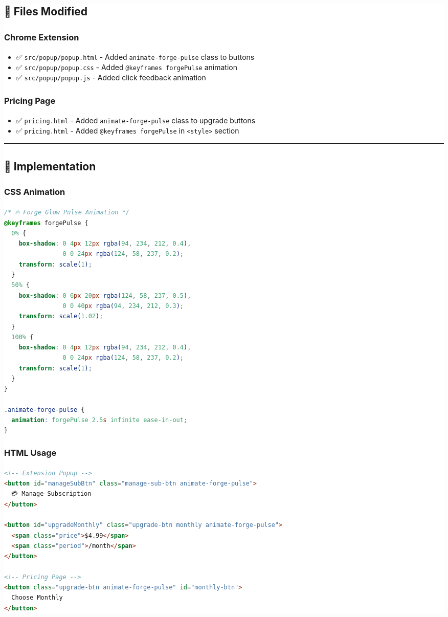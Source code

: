 ## 📁 Files Modified

### Chrome Extension
- ✅ `src/popup/popup.html` - Added `animate-forge-pulse` class to buttons
- ✅ `src/popup/popup.css` - Added `@keyframes forgePulse` animation
- ✅ `src/popup/popup.js` - Added click feedback animation

### Pricing Page
- ✅ `pricing.html` - Added `animate-forge-pulse` class to upgrade buttons
- ✅ `pricing.html` - Added `@keyframes forgePulse` in `<style>` section

---

## 🔧 Implementation

### CSS Animation
```css
/* 🔥 Forge Glow Pulse Animation */
@keyframes forgePulse {
  0% {
    box-shadow: 0 4px 12px rgba(94, 234, 212, 0.4),
                0 0 24px rgba(124, 58, 237, 0.2);
    transform: scale(1);
  }
  50% {
    box-shadow: 0 6px 20px rgba(124, 58, 237, 0.5),
                0 0 40px rgba(94, 234, 212, 0.3);
    transform: scale(1.02);
  }
  100% {
    box-shadow: 0 4px 12px rgba(94, 234, 212, 0.4),
                0 0 24px rgba(124, 58, 237, 0.2);
    transform: scale(1);
  }
}

.animate-forge-pulse {
  animation: forgePulse 2.5s infinite ease-in-out;
}
```

### HTML Usage
```html
<!-- Extension Popup -->
<button id="manageSubBtn" class="manage-sub-btn animate-forge-pulse">
  💳 Manage Subscription
</button>

<button id="upgradeMonthly" class="upgrade-btn monthly animate-forge-pulse">
  <span class="price">$4.99</span>
  <span class="period">/month</span>
</button>

<!-- Pricing Page -->
<button class="upgrade-btn animate-forge-pulse" id="monthly-btn">
  Choose Monthly
</button>
```
